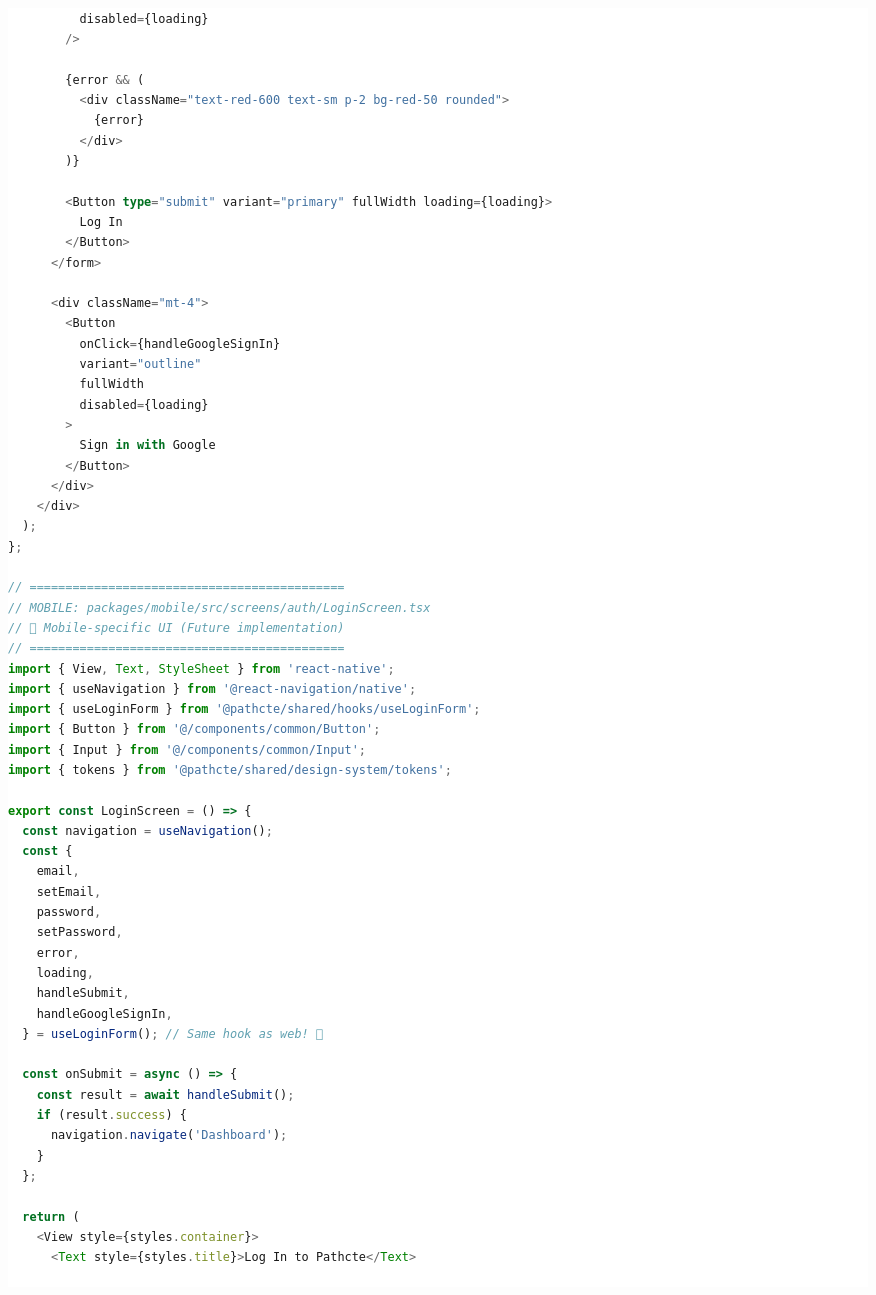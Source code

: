 ```typescript
          disabled={loading}
        />
        
        {error && (
          <div className="text-red-600 text-sm p-2 bg-red-50 rounded">
            {error}
          </div>
        )}
        
        <Button type="submit" variant="primary" fullWidth loading={loading}>
          Log In
        </Button>
      </form>
      
      <div className="mt-4">
        <Button 
          onClick={handleGoogleSignIn} 
          variant="outline" 
          fullWidth
          disabled={loading}
        >
          Sign in with Google
        </Button>
      </div>
    </div>
  );
};

// ============================================
// MOBILE: packages/mobile/src/screens/auth/LoginScreen.tsx
// 📱 Mobile-specific UI (Future implementation)
// ============================================
import { View, Text, StyleSheet } from 'react-native';
import { useNavigation } from '@react-navigation/native';
import { useLoginForm } from '@pathcte/shared/hooks/useLoginForm';
import { Button } from '@/components/common/Button';
import { Input } from '@/components/common/Input';
import { tokens } from '@pathcte/shared/design-system/tokens';

export const LoginScreen = () => {
  const navigation = useNavigation();
  const {
    email,
    setEmail,
    password,
    setPassword,
    error,
    loading,
    handleSubmit,
    handleGoogleSignIn,
  } = useLoginForm(); // Same hook as web! 🎉

  const onSubmit = async () => {
    const result = await handleSubmit();
    if (result.success) {
      navigation.navigate('Dashboard');
    }
  };

  return (
    <View style={styles.container}>
      <Text style={styles.title}>Log In to Pathcte</Text>
      
```